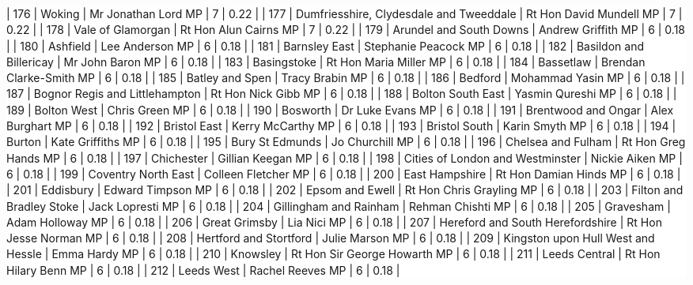 | 176 | Woking | Mr Jonathan Lord MP | 7 | 0.22 |
| 177 | Dumfriesshire, Clydesdale and Tweeddale | Rt Hon David Mundell MP | 7 | 0.22 |
| 178 | Vale of Glamorgan | Rt Hon Alun Cairns MP | 7 | 0.22 |
| 179 | Arundel and South Downs | Andrew Griffith MP | 6 | 0.18 |
| 180 | Ashfield | Lee Anderson MP | 6 | 0.18 |
| 181 | Barnsley East | Stephanie Peacock MP | 6 | 0.18 |
| 182 | Basildon and Billericay | Mr John Baron MP | 6 | 0.18 |
| 183 | Basingstoke | Rt Hon Maria Miller MP | 6 | 0.18 |
| 184 | Bassetlaw | Brendan Clarke-Smith MP | 6 | 0.18 |
| 185 | Batley and Spen | Tracy Brabin MP | 6 | 0.18 |
| 186 | Bedford | Mohammad Yasin MP | 6 | 0.18 |
| 187 | Bognor Regis and Littlehampton | Rt Hon Nick Gibb MP | 6 | 0.18 |
| 188 | Bolton South East | Yasmin Qureshi MP | 6 | 0.18 |
| 189 | Bolton West | Chris Green MP | 6 | 0.18 |
| 190 | Bosworth | Dr Luke Evans MP | 6 | 0.18 |
| 191 | Brentwood and Ongar | Alex Burghart MP | 6 | 0.18 |
| 192 | Bristol East | Kerry McCarthy MP | 6 | 0.18 |
| 193 | Bristol South | Karin Smyth MP | 6 | 0.18 |
| 194 | Burton | Kate Griffiths MP | 6 | 0.18 |
| 195 | Bury St Edmunds | Jo Churchill MP | 6 | 0.18 |
| 196 | Chelsea and Fulham | Rt Hon Greg Hands MP | 6 | 0.18 |
| 197 | Chichester | Gillian Keegan MP | 6 | 0.18 |
| 198 | Cities of London and Westminster | Nickie Aiken MP | 6 | 0.18 |
| 199 | Coventry North East | Colleen Fletcher MP | 6 | 0.18 |
| 200 | East Hampshire | Rt Hon Damian Hinds MP | 6 | 0.18 |
| 201 | Eddisbury | Edward Timpson MP | 6 | 0.18 |
| 202 | Epsom and Ewell | Rt Hon Chris Grayling MP | 6 | 0.18 |
| 203 | Filton and Bradley Stoke | Jack Lopresti MP | 6 | 0.18 |
| 204 | Gillingham and Rainham | Rehman Chishti MP | 6 | 0.18 |
| 205 | Gravesham | Adam Holloway MP | 6 | 0.18 |
| 206 | Great Grimsby | Lia Nici MP | 6 | 0.18 |
| 207 | Hereford and South Herefordshire | Rt Hon Jesse Norman MP | 6 | 0.18 |
| 208 | Hertford and Stortford | Julie Marson MP | 6 | 0.18 |
| 209 | Kingston upon Hull West and Hessle | Emma Hardy MP | 6 | 0.18 |
| 210 | Knowsley | Rt Hon Sir George Howarth MP | 6 | 0.18 |
| 211 | Leeds Central | Rt Hon Hilary Benn MP | 6 | 0.18 |
| 212 | Leeds West | Rachel Reeves MP | 6 | 0.18 |